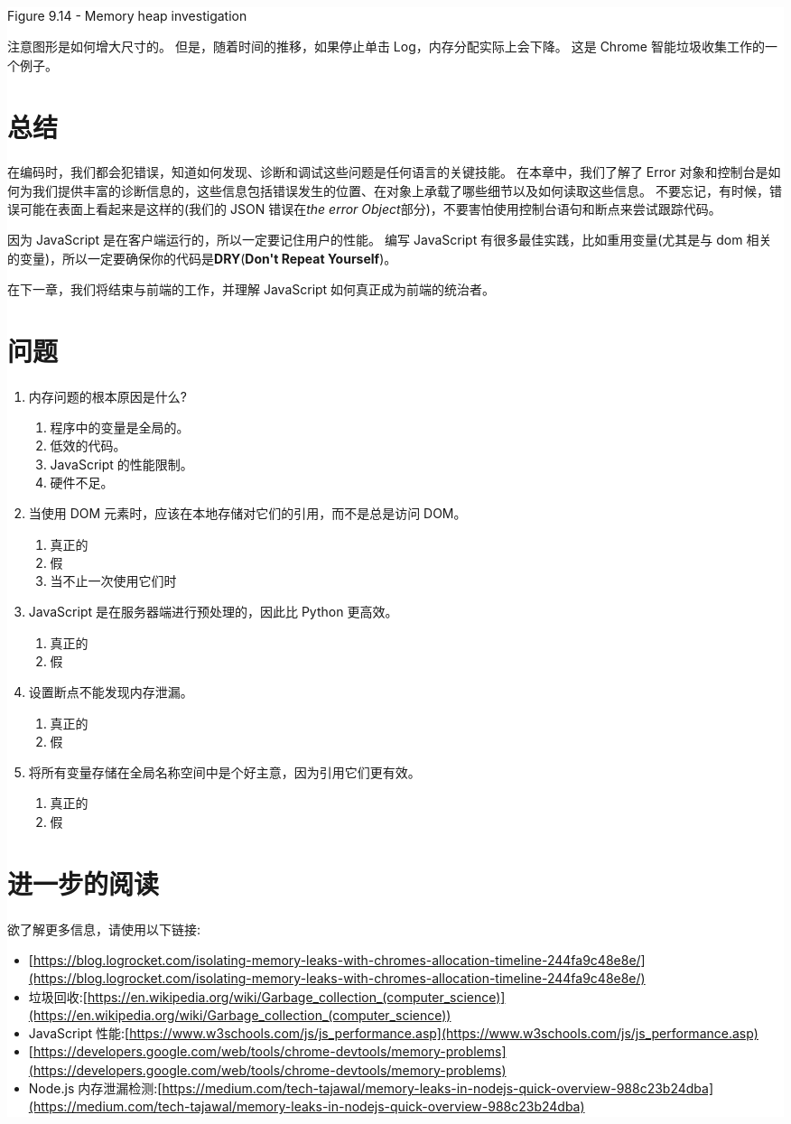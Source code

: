 Figure 9.14 - Memory heap investigation

注意图形是如何增大尺寸的。 但是，随着时间的推移，如果停止单击 Log，内存分配实际上会下降。 这是 Chrome 智能垃圾收集工作的一个例子。

# 总结

在编码时，我们都会犯错误，知道如何发现、诊断和调试这些问题是任何语言的关键技能。 在本章中，我们了解了 Error 对象和控制台是如何为我们提供丰富的诊断信息的，这些信息包括错误发生的位置、在对象上承载了哪些细节以及如何读取这些信息。 不要忘记，有时候，错误可能在表面上看起来是这样的(我们的 JSON 错误在*the error Object*部分)，不要害怕使用控制台语句和断点来尝试跟踪代码。

因为 JavaScript 是在客户端运行的，所以一定要记住用户的性能。 编写 JavaScript 有很多最佳实践，比如重用变量(尤其是与 dom 相关的变量)，所以一定要确保你的代码是**DRY**(**Don't Repeat Yourself**)。

在下一章，我们将结束与前端的工作，并理解 JavaScript 如何真正成为前端的统治者。

# 问题

1.  内存问题的根本原因是什么?
    1.  程序中的变量是全局的。
    2.  低效的代码。
    3.  JavaScript 的性能限制。
    4.  硬件不足。

2.  当使用 DOM 元素时，应该在本地存储对它们的引用，而不是总是访问 DOM。
    1.  真正的
    2.  假
    3.  当不止一次使用它们时
3.  JavaScript 是在服务器端进行预处理的，因此比 Python 更高效。
    1.  真正的
    2.  假
4.  设置断点不能发现内存泄漏。
    1.  真正的
    2.  假
5.  将所有变量存储在全局名称空间中是个好主意，因为引用它们更有效。
    1.  真正的
    2.  假

# 进一步的阅读

欲了解更多信息，请使用以下链接:

*   [https://blog.logrocket.com/isolating-memory-leaks-with-chromes-allocation-timeline-244fa9c48e8e/](https://blog.logrocket.com/isolating-memory-leaks-with-chromes-allocation-timeline-244fa9c48e8e/)
*   垃圾回收:[https://en.wikipedia.org/wiki/Garbage_collection_(computer_science)](https://en.wikipedia.org/wiki/Garbage_collection_(computer_science))
*   JavaScript 性能:[https://www.w3schools.com/js/js_performance.asp](https://www.w3schools.com/js/js_performance.asp)
*   [https://developers.google.com/web/tools/chrome-devtools/memory-problems](https://developers.google.com/web/tools/chrome-devtools/memory-problems)
*   Node.js 内存泄漏检测:[https://medium.com/tech-tajawal/memory-leaks-in-nodejs-quick-overview-988c23b24dba](https://medium.com/tech-tajawal/memory-leaks-in-nodejs-quick-overview-988c23b24dba)